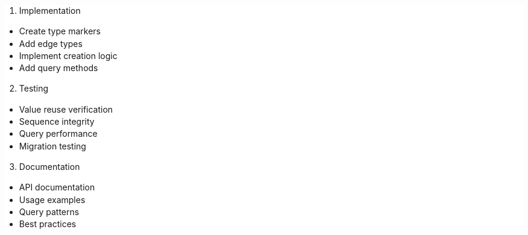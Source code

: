 1. Implementation
- Create type markers
- Add edge types
- Implement creation logic
- Add query methods

2. Testing
- Value reuse verification
- Sequence integrity
- Query performance
- Migration testing

3. Documentation
- API documentation
- Usage examples
- Query patterns
- Best practices